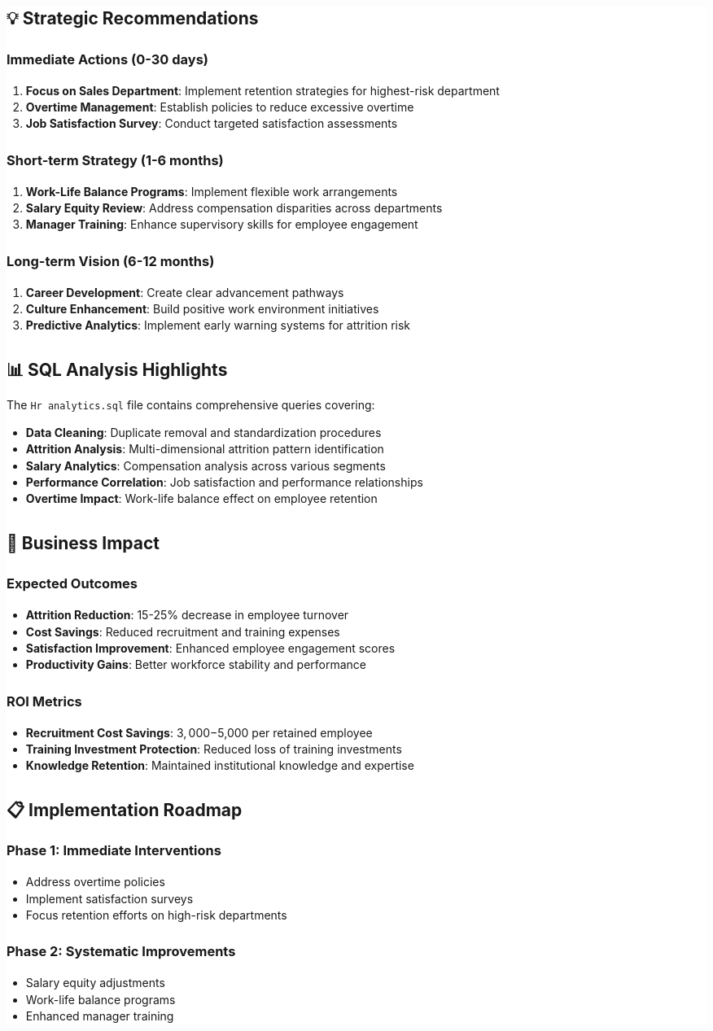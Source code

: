 ## 💡 Strategic Recommendations

### **Immediate Actions (0-30 days)**
1. **Focus on Sales Department**: Implement retention strategies for highest-risk department
2. **Overtime Management**: Establish policies to reduce excessive overtime
3. **Job Satisfaction Survey**: Conduct targeted satisfaction assessments

### **Short-term Strategy (1-6 months)**
1. **Work-Life Balance Programs**: Implement flexible work arrangements
2. **Salary Equity Review**: Address compensation disparities across departments
3. **Manager Training**: Enhance supervisory skills for employee engagement

### **Long-term Vision (6-12 months)**
1. **Career Development**: Create clear advancement pathways
2. **Culture Enhancement**: Build positive work environment initiatives
3. **Predictive Analytics**: Implement early warning systems for attrition risk

## 📊 SQL Analysis Highlights

The `Hr analytics.sql` file contains comprehensive queries covering:
- **Data Cleaning**: Duplicate removal and standardization procedures
- **Attrition Analysis**: Multi-dimensional attrition pattern identification
- **Salary Analytics**: Compensation analysis across various segments
- **Performance Correlation**: Job satisfaction and performance relationships
- **Overtime Impact**: Work-life balance effect on employee retention

## 🎯 Business Impact

### **Expected Outcomes**
- **Attrition Reduction**: 15-25% decrease in employee turnover
- **Cost Savings**: Reduced recruitment and training expenses
- **Satisfaction Improvement**: Enhanced employee engagement scores
- **Productivity Gains**: Better workforce stability and performance

### **ROI Metrics**
- **Recruitment Cost Savings**: $3,000-$5,000 per retained employee
- **Training Investment Protection**: Reduced loss of training investments
- **Knowledge Retention**: Maintained institutional knowledge and expertise

## 📋 Implementation Roadmap

### **Phase 1: Immediate Interventions**
- Address overtime policies
- Implement satisfaction surveys
- Focus retention efforts on high-risk departments

### **Phase 2: Systematic Improvements**
- Salary equity adjustments
- Work-life balance programs
- Enhanced manager training
